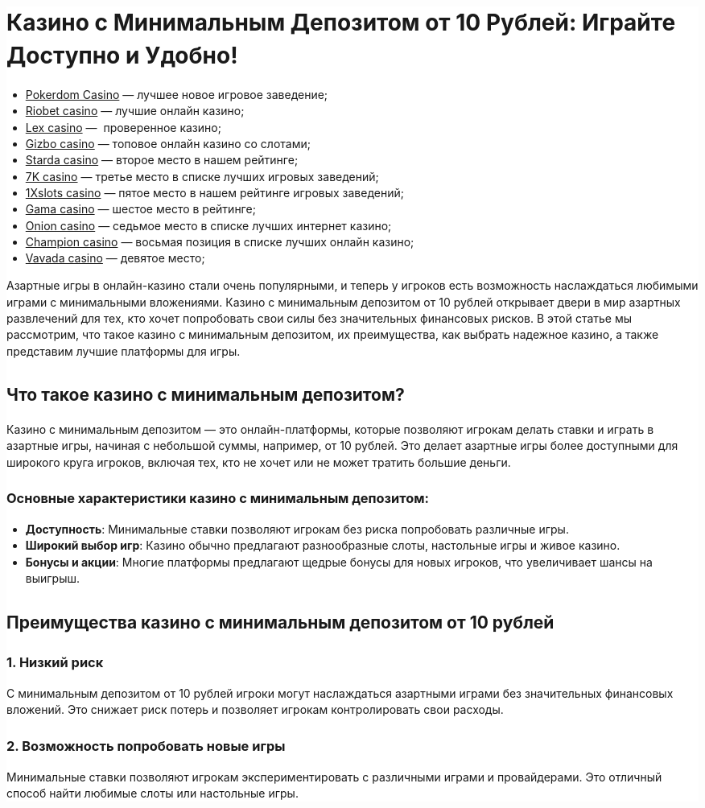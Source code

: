 # Казино с Минимальным Депозитом от 10 Рублей: Играйте Доступно и Удобно!

* [Pokerdom Casino](https://brandplay.link/FwVc4f) — лучшее новое игровое заведение;
* [Riobet casino](https://brandplay.link/TnjsxFvH) — лучшие онлайн казино;
* [Lex casino](https://brandplay.link/VMqNXPFs) —  проверенное казино;
* [Gizbo casino](https://brandplay.link/rvzLrVLp) — топовое онлайн казино со слотами;
* [Starda casino](https://brandplay.link/HDcDrxLk) — второе место в нашем рейтинге;
* [7K casino](https://brandplay.link/dd46bNgD) — третье место в списке лучших игровых заведений;
* [1Xslots casino](https://brandplay.link/J2ZbqMPZ) — пятое место в нашем рейтинге игровых заведений;
* [Gama casino](https://brandplay.link/RD52jZbL) — шестое место в рейтинге;
* [Onion casino](https://brandplay.link/8LcS6Djb) — седьмое место в списке лучших интернет казино;
* [Champion casino](https://temon-gter.cfd/go/9n8?p56190p303844p3509t17502) — восьмая позиция в списке лучших онлайн казино;
* [Vavada casino](https://vavadapartner.pro/?promo=75590753-cc8b-4c4a-8d71-99b7a2293439-jud\&target=register) — девятое место;

Азартные игры в онлайн-казино стали очень популярными, и теперь у игроков есть возможность наслаждаться любимыми играми с минимальными вложениями. Казино с минимальным депозитом от 10 рублей открывает двери в мир азартных развлечений для тех, кто хочет попробовать свои силы без значительных финансовых рисков. В этой статье мы рассмотрим, что такое казино с минимальным депозитом, их преимущества, как выбрать надежное казино, а также представим лучшие платформы для игры.

## Что такое казино с минимальным депозитом?

Казино с минимальным депозитом — это онлайн-платформы, которые позволяют игрокам делать ставки и играть в азартные игры, начиная с небольшой суммы, например, от 10 рублей. Это делает азартные игры более доступными для широкого круга игроков, включая тех, кто не хочет или не может тратить большие деньги.

### Основные характеристики казино с минимальным депозитом:

* **Доступность**: Минимальные ставки позволяют игрокам без риска попробовать различные игры.
* **Широкий выбор игр**: Казино обычно предлагают разнообразные слоты, настольные игры и живое казино.
* **Бонусы и акции**: Многие платформы предлагают щедрые бонусы для новых игроков, что увеличивает шансы на выигрыш.

## Преимущества казино с минимальным депозитом от 10 рублей

### 1. Низкий риск

С минимальным депозитом от 10 рублей игроки могут наслаждаться азартными играми без значительных финансовых вложений. Это снижает риск потерь и позволяет игрокам контролировать свои расходы.

### 2. Возможность попробовать новые игры

Минимальные ставки позволяют игрокам экспериментировать с различными играми и провайдерами. Это отличный способ найти любимые слоты или настольные игры.
